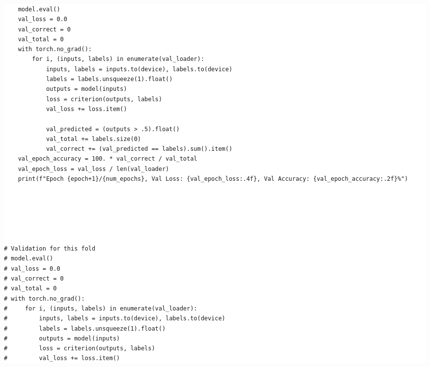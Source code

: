        model.eval()
        val_loss = 0.0
        val_correct = 0
        val_total = 0
        with torch.no_grad():
            for i, (inputs, labels) in enumerate(val_loader):
                inputs, labels = inputs.to(device), labels.to(device)
                labels = labels.unsqueeze(1).float()
                outputs = model(inputs)
                loss = criterion(outputs, labels)
                val_loss += loss.item()

                val_predicted = (outputs > .5).float()
                val_total += labels.size(0)
                val_correct += (val_predicted == labels).sum().item()
        val_epoch_accuracy = 100. * val_correct / val_total
        val_epoch_loss = val_loss / len(val_loader)
        print(f"Epoch {epoch+1}/{num_epochs}, Val Loss: {val_epoch_loss:.4f}, Val Accuracy: {val_epoch_accuracy:.2f}%")






    # Validation for this fold
    # model.eval()
    # val_loss = 0.0
    # val_correct = 0
    # val_total = 0
    # with torch.no_grad():
    #     for i, (inputs, labels) in enumerate(val_loader):
    #         inputs, labels = inputs.to(device), labels.to(device)
    #         labels = labels.unsqueeze(1).float()
    #         outputs = model(inputs)
    #         loss = criterion(outputs, labels)
    #         val_loss += loss.item()
